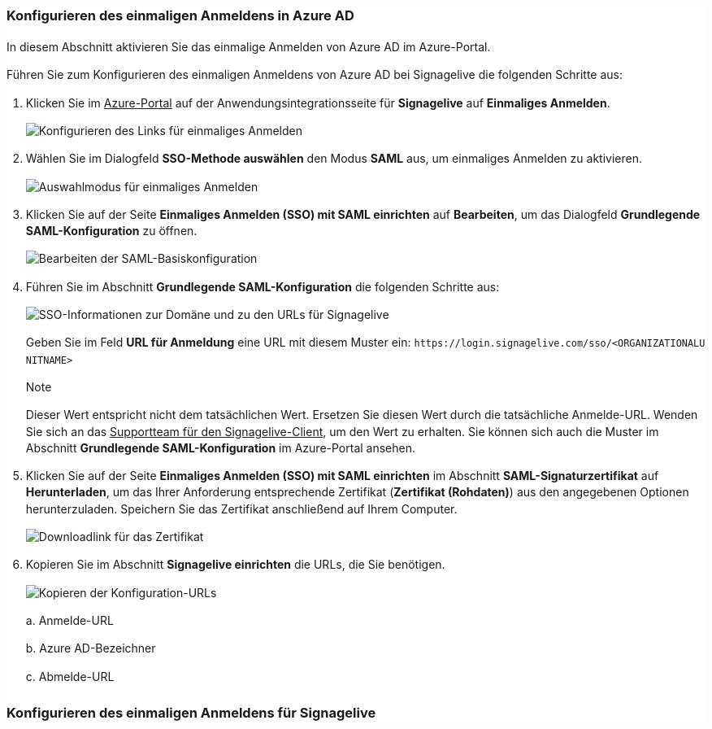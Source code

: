 ### <a name="configure-azure-ad-single-sign-on"></a>Konfigurieren des einmaligen Anmeldens in Azure AD

In diesem Abschnitt aktivieren Sie das einmalige Anmelden von Azure AD im Azure-Portal.

Führen Sie zum Konfigurieren des einmaligen Anmeldens von Azure AD bei Signagelive die folgenden Schritte aus:

1. Klicken Sie im [Azure-Portal](https://portal.azure.com/) auf der Anwendungsintegrationsseite für **Signagelive** auf **Einmaliges Anmelden**.

    ![Konfigurieren des Links für einmaliges Anmelden](common/select-sso.png)

2. Wählen Sie im Dialogfeld **SSO-Methode auswählen** den Modus **SAML** aus, um einmaliges Anmelden zu aktivieren.

    ![Auswahlmodus für einmaliges Anmelden](common/select-saml-option.png)

3. Klicken Sie auf der Seite **Einmaliges Anmelden (SSO) mit SAML einrichten** auf **Bearbeiten**, um das Dialogfeld **Grundlegende SAML-Konfiguration** zu öffnen.

    ![Bearbeiten der SAML-Basiskonfiguration](common/edit-urls.png)

4. Führen Sie im Abschnitt **Grundlegende SAML-Konfiguration** die folgenden Schritte aus:

    ![SSO-Informationen zur Domäne und zu den URLs für Signagelive](common/sp-signonurl.png)

    Geben Sie im Feld **URL für Anmeldung** eine URL mit diesem Muster ein: `https://login.signagelive.com/sso/<ORGANIZATIONALUNITNAME>`

    > [!NOTE]
    > Dieser Wert entspricht nicht dem tatsächlichen Wert. Ersetzen Sie diesen Wert durch die tatsächliche Anmelde-URL. Wenden Sie sich an das [Supportteam für den Signagelive-Client](mailto:support@signagelive.com), um den Wert zu erhalten. Sie können sich auch die Muster im Abschnitt **Grundlegende SAML-Konfiguration** im Azure-Portal ansehen.

5. Klicken Sie auf der Seite **Einmaliges Anmelden (SSO) mit SAML einrichten** im Abschnitt **SAML-Signaturzertifikat** auf **Herunterladen**, um das Ihrer Anforderung entsprechende Zertifikat (**Zertifikat (Rohdaten)**) aus den angegebenen Optionen herunterzuladen. Speichern Sie das Zertifikat anschließend auf Ihrem Computer.

    ![Downloadlink für das Zertifikat](common/certificateraw.png)

6. Kopieren Sie im Abschnitt **Signagelive einrichten** die URLs, die Sie benötigen.

    ![Kopieren der Konfiguration-URLs](common/copy-configuration-urls.png)

    a. Anmelde-URL

    b. Azure AD-Bezeichner

    c. Abmelde-URL

### <a name="configure-signagelive-single-sign-on"></a>Konfigurieren des einmaligen Anmeldens für Signagelive

